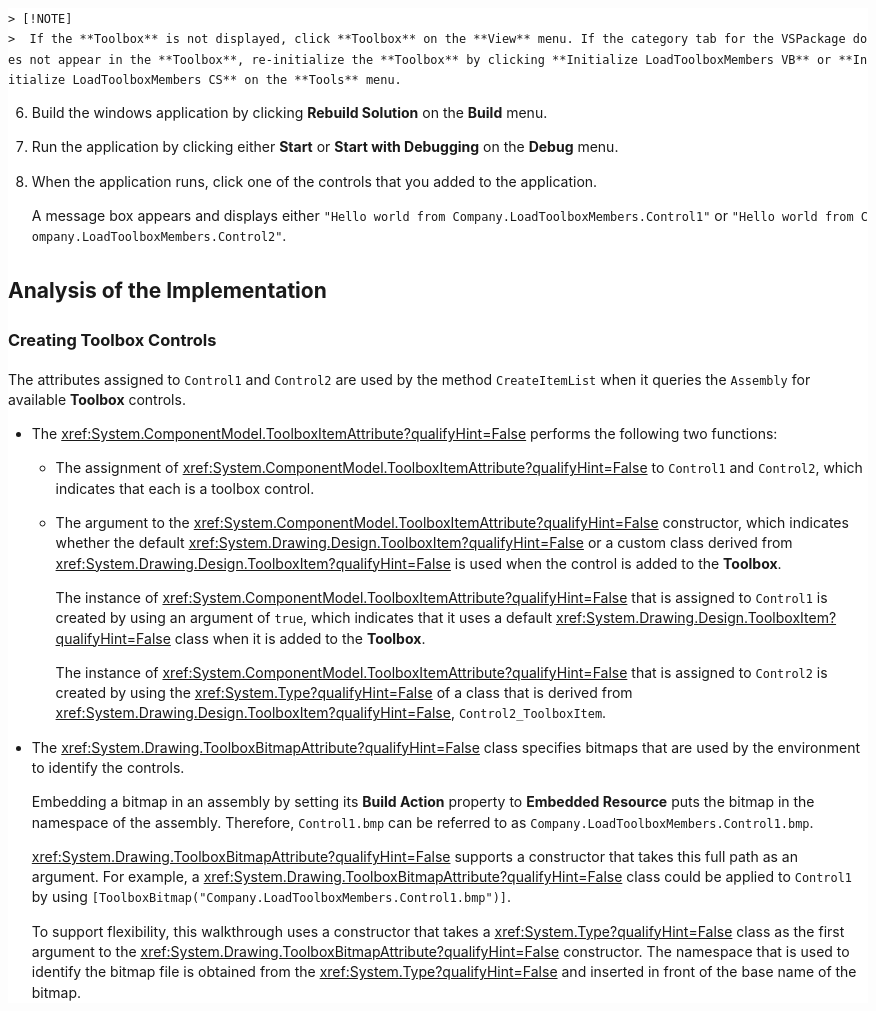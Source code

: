     > [!NOTE]
    >  If the **Toolbox** is not displayed, click **Toolbox** on the **View** menu. If the category tab for the VSPackage does not appear in the **Toolbox**, re-initialize the **Toolbox** by clicking **Initialize LoadToolboxMembers VB** or **Initialize LoadToolboxMembers CS** on the **Tools** menu.  
  
6.  Build the windows application by clicking **Rebuild Solution** on the **Build** menu.  
  
7.  Run the application by clicking either **Start** or **Start with Debugging** on the **Debug** menu.  
  
8.  When the application runs, click one of the controls that you added to the application.  
  
     A message box appears and displays either `"Hello world from Company.LoadToolboxMembers.Control1"` or `"Hello world from Company.LoadToolboxMembers.Control2"`.  
  
## Analysis of the Implementation  
  
### Creating Toolbox Controls  
 The attributes assigned to `Control1` and `Control2` are used by the method `CreateItemList` when it queries the `Assembly` for available **Toolbox** controls.  
  
-   The <xref:System.ComponentModel.ToolboxItemAttribute?qualifyHint=False> performs the following two functions:  
  
    -   The assignment of <xref:System.ComponentModel.ToolboxItemAttribute?qualifyHint=False> to `Control1` and `Control2`, which indicates that each is a toolbox control.  
  
    -   The argument to the <xref:System.ComponentModel.ToolboxItemAttribute?qualifyHint=False> constructor, which indicates whether the default <xref:System.Drawing.Design.ToolboxItem?qualifyHint=False> or a custom class derived from <xref:System.Drawing.Design.ToolboxItem?qualifyHint=False> is used when the control is added to the **Toolbox**.  
  
         The instance of <xref:System.ComponentModel.ToolboxItemAttribute?qualifyHint=False> that is assigned to `Control1` is created by using an argument of `true`, which indicates that it uses a default <xref:System.Drawing.Design.ToolboxItem?qualifyHint=False> class when it is added to the **Toolbox**.  
  
         The instance of <xref:System.ComponentModel.ToolboxItemAttribute?qualifyHint=False> that is assigned to `Control2` is created by using the <xref:System.Type?qualifyHint=False> of a class that is derived from <xref:System.Drawing.Design.ToolboxItem?qualifyHint=False>, `Control2_ToolboxItem`.  
  
-   The <xref:System.Drawing.ToolboxBitmapAttribute?qualifyHint=False> class specifies bitmaps that are used by the environment to identify the controls.  
  
     Embedding a bitmap in an assembly by setting its **Build Action** property to **Embedded Resource** puts the bitmap in the namespace of the assembly. Therefore, `Control1.bmp` can be referred to as `Company.LoadToolboxMembers.Control1.bmp`.  
  
     <xref:System.Drawing.ToolboxBitmapAttribute?qualifyHint=False> supports a constructor that takes this full path as an argument. For example, a <xref:System.Drawing.ToolboxBitmapAttribute?qualifyHint=False> class could be applied to `Control1` by using `[ToolboxBitmap("Company.LoadToolboxMembers.Control1.bmp")]`.  
  
     To support flexibility, this walkthrough uses a constructor that takes a <xref:System.Type?qualifyHint=False> class as the first argument to the <xref:System.Drawing.ToolboxBitmapAttribute?qualifyHint=False> constructor. The namespace that is used to identify the bitmap file is obtained from the <xref:System.Type?qualifyHint=False> and inserted in front of the base name of the bitmap.  
  